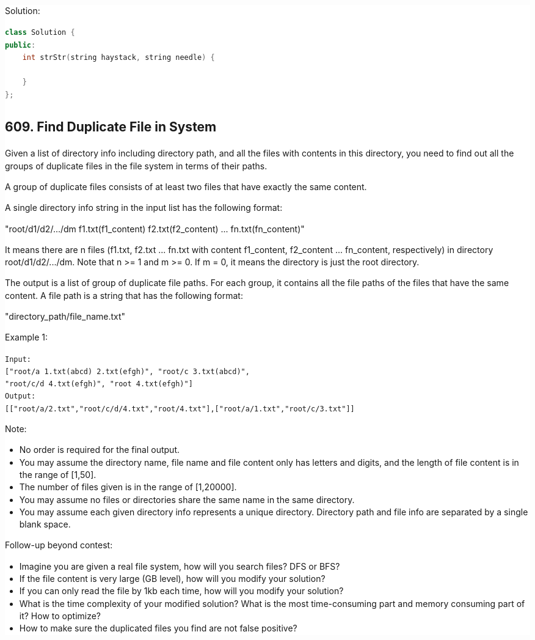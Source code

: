 Solution:
```cpp
class Solution {
public:
    int strStr(string haystack, string needle) {
        
    }
};
```

## 609. Find Duplicate File in System

Given a list of directory info including directory path, and all the files with contents in this directory, you need to find out all the groups of duplicate files in the file system in terms of their paths.

A group of duplicate files consists of at least two files that have exactly the same content.

A single directory info string in the input list has the following format:

"root/d1/d2/.../dm f1.txt(f1_content) f2.txt(f2_content) ... fn.txt(fn_content)"

It means there are n files (f1.txt, f2.txt ... fn.txt with content f1_content, f2_content ... fn_content, respectively) in directory root/d1/d2/.../dm. Note that n >= 1 and m >= 0. If m = 0, it means the directory is just the root directory.

The output is a list of group of duplicate file paths. For each group, it contains all the file paths of the files that have the same content. A file path is a string that has the following format:

"directory_path/file_name.txt"

Example 1:
```
Input:
["root/a 1.txt(abcd) 2.txt(efgh)", "root/c 3.txt(abcd)", 
"root/c/d 4.txt(efgh)", "root 4.txt(efgh)"]
Output:  
[["root/a/2.txt","root/c/d/4.txt","root/4.txt"],["root/a/1.txt","root/c/3.txt"]]
``` 

Note:

- No order is required for the final output.
- You may assume the directory name, file name and file content only has letters and digits, and the length of file content is in the range of [1,50].
- The number of files given is in the range of [1,20000].
- You may assume no files or directories share the same name in the same directory.
- You may assume each given directory info represents a unique directory. Directory path and file info are separated by a single blank space.
 

Follow-up beyond contest:
- Imagine you are given a real file system, how will you search files? DFS or BFS?
- If the file content is very large (GB level), how will you modify your solution?
- If you can only read the file by 1kb each time, how will you modify your solution?
- What is the time complexity of your modified solution? What is the most time-consuming part and memory consuming part of it? How to optimize?
- How to make sure the duplicated files you find are not false positive?
